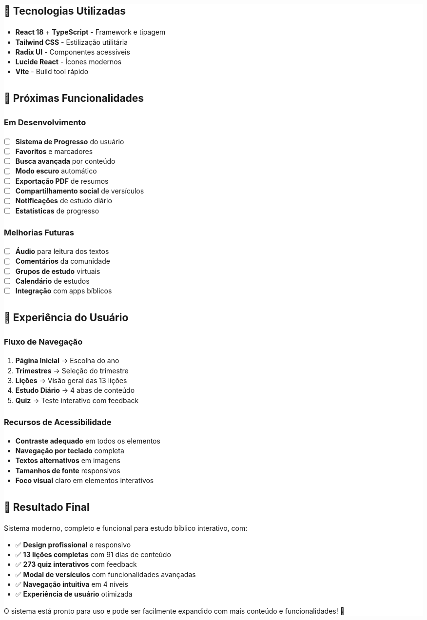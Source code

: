 ## 🔧 Tecnologias Utilizadas

- **React 18** + **TypeScript** - Framework e tipagem
- **Tailwind CSS** - Estilização utilitária
- **Radix UI** - Componentes acessíveis
- **Lucide React** - Ícones modernos
- **Vite** - Build tool rápido

## 🎯 Próximas Funcionalidades

### Em Desenvolvimento
- [ ] **Sistema de Progresso** do usuário
- [ ] **Favoritos** e marcadores
- [ ] **Busca avançada** por conteúdo
- [ ] **Modo escuro** automático
- [ ] **Exportação PDF** de resumos
- [ ] **Compartilhamento social** de versículos
- [ ] **Notificações** de estudo diário
- [ ] **Estatísticas** de progresso

### Melhorias Futuras
- [ ] **Áudio** para leitura dos textos
- [ ] **Comentários** da comunidade
- [ ] **Grupos de estudo** virtuais
- [ ] **Calendário** de estudos
- [ ] **Integração** com apps bíblicos

## 📱 Experiência do Usuário

### Fluxo de Navegação
1. **Página Inicial** → Escolha do ano
2. **Trimestres** → Seleção do trimestre
3. **Lições** → Visão geral das 13 lições
4. **Estudo Diário** → 4 abas de conteúdo
5. **Quiz** → Teste interativo com feedback

### Recursos de Acessibilidade
- **Contraste adequado** em todos os elementos
- **Navegação por teclado** completa
- **Textos alternativos** em imagens
- **Tamanhos de fonte** responsivos
- **Foco visual** claro em elementos interativos

## 🎉 Resultado Final

Sistema moderno, completo e funcional para estudo bíblico interativo, com:
- ✅ **Design profissional** e responsivo
- ✅ **13 lições completas** com 91 dias de conteúdo
- ✅ **273 quiz interativos** com feedback
- ✅ **Modal de versículos** com funcionalidades avançadas
- ✅ **Navegação intuitiva** em 4 níveis
- ✅ **Experiência de usuário** otimizada

O sistema está pronto para uso e pode ser facilmente expandido com mais conteúdo e funcionalidades! 🚀